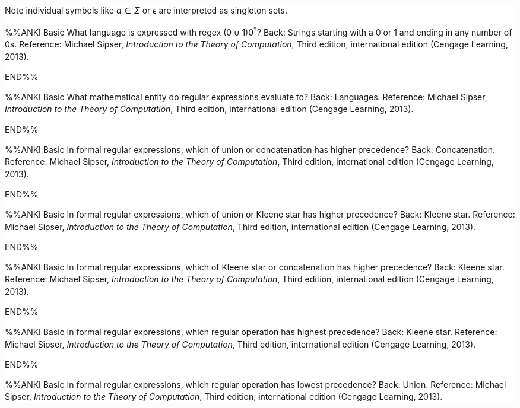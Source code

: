 Note individual symbols like $a \in \Sigma$ or $\epsilon$ are interpreted as singleton sets.

%%ANKI
Basic
What language is expressed with regex $(0 \cup 1)0^*$?
Back: Strings starting with a $0$ or $1$ and ending in any number of $0$s.
Reference: Michael Sipser, _Introduction to the Theory of Computation_, Third edition, international edition (Cengage Learning, 2013).

END%%

%%ANKI
Basic
What mathematical entity do regular expressions evaluate to?
Back: Languages.
Reference: Michael Sipser, _Introduction to the Theory of Computation_, Third edition, international edition (Cengage Learning, 2013).

END%%

%%ANKI
Basic
In formal regular expressions, which of union or concatenation has higher precedence?
Back: Concatenation.
Reference: Michael Sipser, _Introduction to the Theory of Computation_, Third edition, international edition (Cengage Learning, 2013).

END%%

%%ANKI
Basic
In formal regular expressions, which of union or Kleene star has higher precedence?
Back: Kleene star.
Reference: Michael Sipser, _Introduction to the Theory of Computation_, Third edition, international edition (Cengage Learning, 2013).

END%%

%%ANKI
Basic
In formal regular expressions, which of Kleene star or concatenation has higher precedence?
Back: Kleene star.
Reference: Michael Sipser, _Introduction to the Theory of Computation_, Third edition, international edition (Cengage Learning, 2013).

END%%

%%ANKI
Basic
In formal regular expressions, which regular operation has highest precedence?
Back: Kleene star.
Reference: Michael Sipser, _Introduction to the Theory of Computation_, Third edition, international edition (Cengage Learning, 2013).

END%%

%%ANKI
Basic
In formal regular expressions, which regular operation has lowest precedence?
Back: Union.
Reference: Michael Sipser, _Introduction to the Theory of Computation_, Third edition, international edition (Cengage Learning, 2013).

